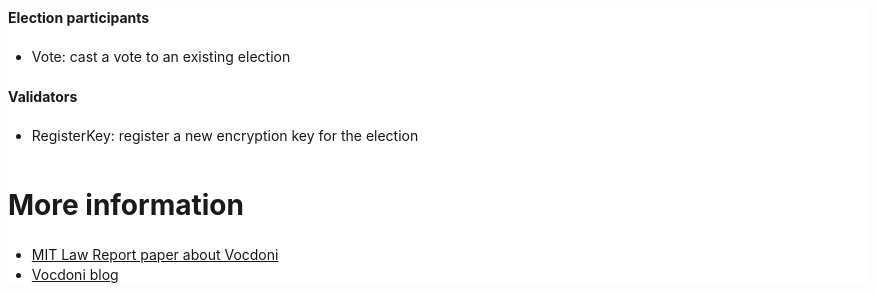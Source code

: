 #### Election participants
+ Vote: cast a vote to an existing election

#### Validators
+ RegisterKey: register a new encryption key for the election


# More information

+ [MIT Law Report paper about Vocdoni][mit-paper]
+ [Vocdoni blog][blog]


[tendermint]: https://tendermint.com/
[vochain-github]: https://github.com/vocdoni/vocdoni-node/tree/main/vochain
[ipfs]: https://www.ipfs.tech/
[ballot-protocol]: /protocol/ballot-protocol
[wiki-merkle-tree]: https://en.wikipedia.org/wiki/Merkle_tree
[blog-ballot-protocol]: https://blog.vocdoni.io/vocdoni-ballot-protocol
[app]: https://vocdoni.app
[mit-paper]: https://law.mit.edu/pub/remotevotingintheageofcryptography/release/1
[blog]: https://blog.vocdoni.io